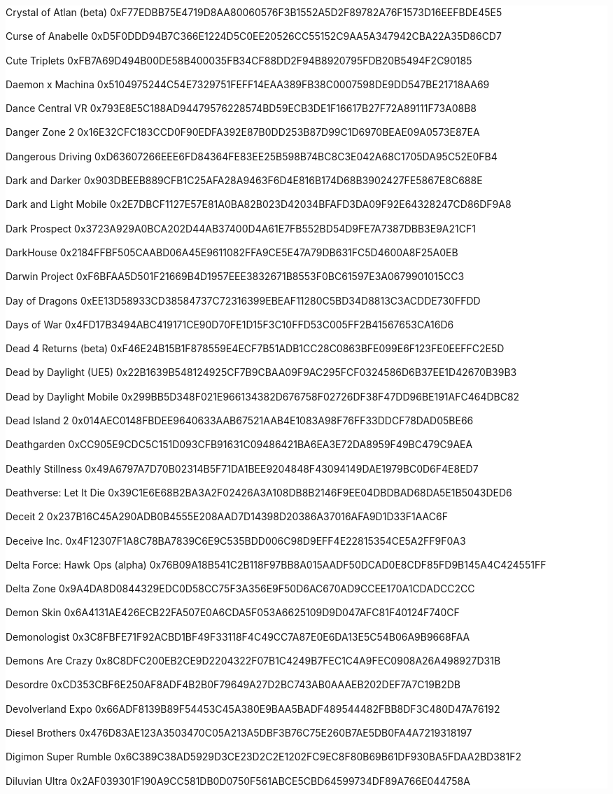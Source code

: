 Crystal of Atlan (beta) 0xF77EDBB75E4719D8AA80060576F3B1552A5D2F89782A76F1573D16EEFBDE45E5

Curse of Anabelle   0xD5F0DDD94B7C366E1224D5C0EE20526CC55152C9AA5A347942CBA22A35D86CD7

Cute Triplets   0xFB7A69D494B00DE58B400035FB34CF88DD2F94B8920795FDB20B5494F2C90185

Daemon x Machina    0x5104975244C54E7329751FEFF14EAA389FB38C0007598DE9DD547BE21718AA69

Dance Central VR    0x793E8E5C188AD94479576228574BD59ECB3DE1F16617B27F72A89111F73A08B8

Danger Zone 2   0x16E32CFC183CCD0F90EDFA392E87B0DD253B87D99C1D6970BEAE09A0573E87EA

Dangerous Driving   0xD63607266EEE6FD84364FE83EE25B598B74BC8C3E042A68C1705DA95C52E0FB4

Dark and Darker 0x903DBEEB889CFB1C25AFA28A9463F6D4E816B174D68B3902427FE5867E8C688E

Dark and Light Mobile   0x2E7DBCF1127E57E81A0BA82B023D42034BFAFD3DA09F92E64328247CD86DF9A8

Dark Prospect   0x3723A929A0BCA202D44AB37400D4A61E7FB552BD54D9FE7A7387DBB3E9A21CF1

DarkHouse   0x2184FFBF505CAABD06A45E9611082FFA9CE5E47A79DB631FC5D4600A8F25A0EB

Darwin Project  0xF6BFAA5D501F21669B4D1957EEE3832671B8553F0BC61597E3A0679901015CC3

Day of Dragons  0xEE13D58933CD38584737C72316399EBEAF11280C5BD34D8813C3ACDDE730FFDD

Days of War 0x4FD17B3494ABC419171CE90D70FE1D15F3C10FFD53C005FF2B41567653CA16D6

Dead 4 Returns (beta)   0xF46E24B15B1F878559E4ECF7B51ADB1CC28C0863BFE099E6F123FE0EEFFC2E5D

Dead by Daylight (UE5)  0x22B1639B548124925CF7B9CBAA09F9AC295FCF0324586D6B37EE1D42670B39B3

Dead by Daylight Mobile 0x299BB5D348F021E966134382D676758F02726DF38F47DD96BE191AFC464DBC82

Dead Island 2   0x014AEC0148FBDEE9640633AAB67521AAB4E1083A98F76FF33DDCF78DAD05BE66

Deathgarden 0xCC905E9CDC5C151D093CFB91631C09486421BA6EA3E72DA8959F49BC479C9AEA

Deathly Stillness   0x49A6797A7D70B02314B5F71DA1BEE9204848F43094149DAE1979BC0D6F4E8ED7

Deathverse: Let It Die  0x39C1E6E68B2BA3A2F02426A3A108DB8B2146F9EE04DBDBAD68DA5E1B5043DED6

Deceit 2    0x237B16C45A290ADB0B4555E208AAD7D14398D20386A37016AFA9D1D33F1AAC6F

Deceive Inc.    0x4F12307F1A8C78BA7839C6E9C535BDD006C98D9EFF4E22815354CE5A2FF9F0A3

Delta Force: Hawk Ops (alpha)   0x76B09A18B541C2B118F97BB8A015AADF50DCAD0E8CDF85FD9B145A4C424551FF

Delta Zone  0x9A4DA8D0844329EDC0D58CC75F3A356E9F50D6AC670AD9CCEE170A1CDADCC2CC

Demon Skin  0x6A4131AE426ECB22FA507E0A6CDA5F053A6625109D9D047AFC81F40124F740CF

Demonologist    0x3C8FBFE71F92ACBD1BF49F33118F4C49CC7A87E0E6DA13E5C54B06A9B9668FAA

Demons Are Crazy    0x8C8DFC200EB2CE9D2204322F07B1C4249B7FEC1C4A9FEC0908A26A498927D31B

Desordre    0xCD353CBF6E250AF8ADF4B2B0F79649A27D2BC743AB0AAAEB202DEF7A7C19B2DB

Devolverland Expo   0x66ADF8139B89F54453C45A380E9BAA5BADF489544482FBB8DF3C480D47A76192

Diesel Brothers 0x476D83AE123A3503470C05A213A5DBF3B76C75E260B7AE5DB0FA4A7219318197

Digimon Super Rumble    0x6C389C38AD5929D3CE23D2C2E1202FC9EC8F80B69B61DF930BA5FDAA2BD381F2

Diluvian Ultra  0x2AF039301F190A9CC581DB0D0750F561ABCE5CBD64599734DF89A766E044758A

